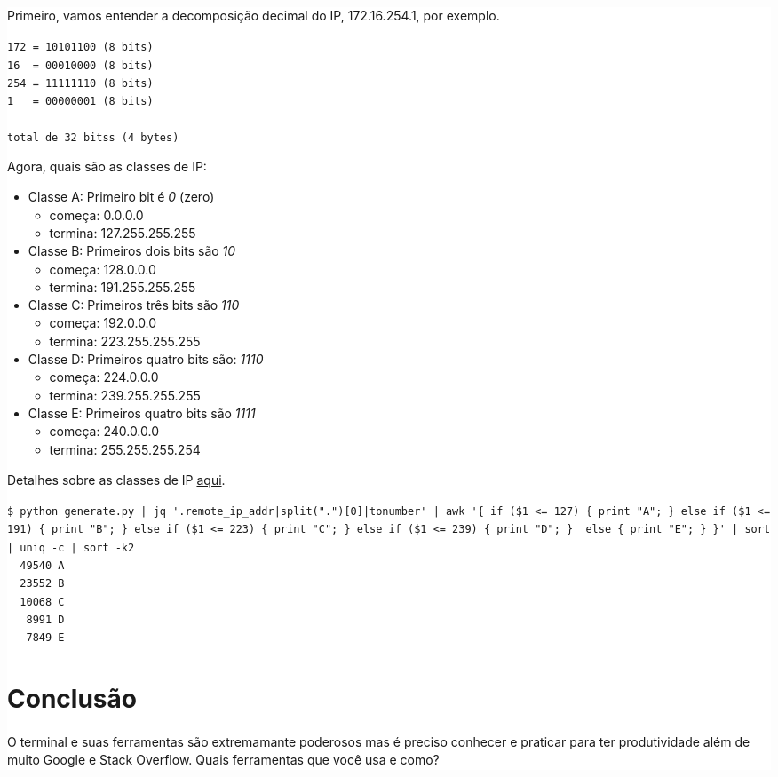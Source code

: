 Primeiro, vamos entender a decomposição decimal do IP, 172.16.254.1, por exemplo.

```
172 = 10101100 (8 bits)
16  = 00010000 (8 bits)
254 = 11111110 (8 bits)
1   = 00000001 (8 bits)

total de 32 bitss (4 bytes)
```

Agora, quais são as classes de IP:
- Classe A: Primeiro bit é *0* (zero)
    - começa: 0.0.0.0
    - termina: 127.255.255.255
- Classe B: Primeiros dois bits são *10*
    - começa: 128.0.0.0
    - termina: 191.255.255.255
- Classe C: Primeiros três bits são *110*
    - começa: 192.0.0.0
    - termina: 223.255.255.255
- Classe D: Primeiros quatro bits são: *1110*
    - começa: 224.0.0.0
    - termina: 239.255.255.255
- Classe E: Primeiros quatro bits são *1111*
    - começa: 240.0.0.0
    - termina: 255.255.255.254

Detalhes sobre as classes de IP [aqui](https://pt.wikipedia.org/wiki/Endere%C3%A7o_IP#Classes_de_endere.C3.A7os).

```
$ python generate.py | jq '.remote_ip_addr|split(".")[0]|tonumber' | awk '{ if ($1 <= 127) { print "A"; } else if ($1 <= 191) { print "B"; } else if ($1 <= 223) { print "C"; } else if ($1 <= 239) { print "D"; }  else { print "E"; } }' | sort | uniq -c | sort -k2
  49540 A
  23552 B
  10068 C
   8991 D
   7849 E
```

# Conclusão

O terminal e suas ferramentas são extremamante poderosos mas é preciso conhecer e praticar para ter produtividade além de muito Google e Stack Overflow. Quais ferramentas que você usa e como?
